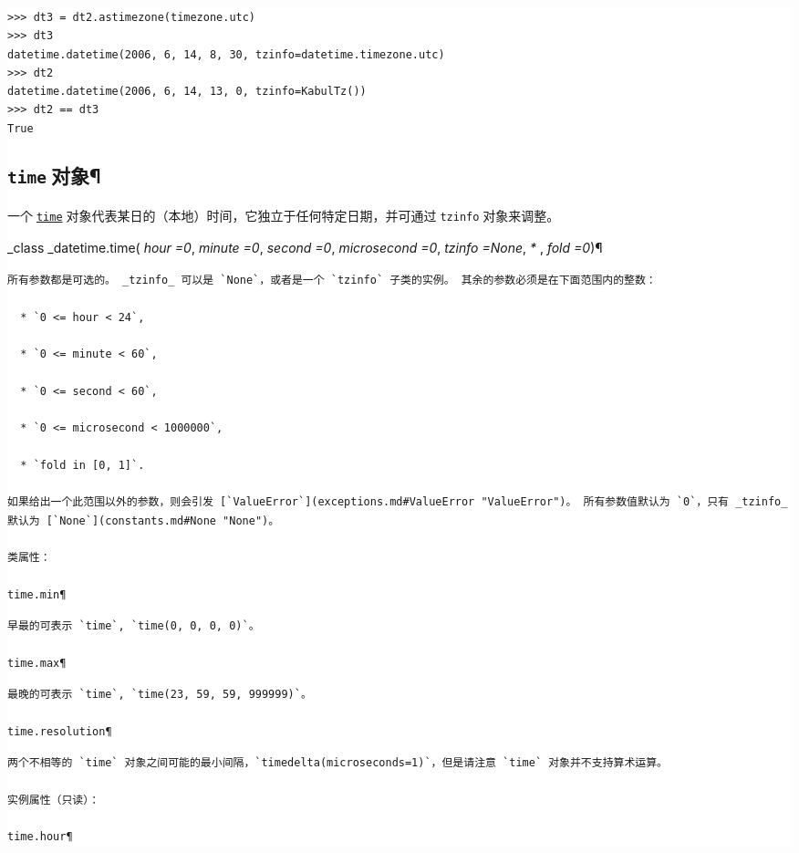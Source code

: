 ~~~shell
>>> dt3 = dt2.astimezone(timezone.utc)
>>> dt3
datetime.datetime(2006, 6, 14, 8, 30, tzinfo=datetime.timezone.utc)
>>> dt2
datetime.datetime(2006, 6, 14, 13, 0, tzinfo=KabulTz())
>>> dt2 == dt3
True
~~~

## `time` 对象¶

一个 [`time`](time.md#module-time "time: Time access and conversions.") 对象代表某日的（本地）时间，它独立于任何特定日期，并可通过 `tzinfo` 对象来调整。

_class _datetime.time( _hour =0_, _minute =0_, _second =0_, _microsecond =0_, _tzinfo =None_, _*_ , _fold =0_)¶

    

~~~
所有参数都是可选的。 _tzinfo_ 可以是 `None`，或者是一个 `tzinfo` 子类的实例。 其余的参数必须是在下面范围内的整数：

  * `0 <= hour < 24`,

  * `0 <= minute < 60`,

  * `0 <= second < 60`,

  * `0 <= microsecond < 1000000`,

  * `fold in [0, 1]`.

如果给出一个此范围以外的参数，则会引发 [`ValueError`](exceptions.md#ValueError "ValueError")。 所有参数值默认为 `0`，只有 _tzinfo_ 默认为 [`None`](constants.md#None "None")。

类属性：

time.min¶
~~~
    

~~~
早最的可表示 `time`, `time(0, 0, 0, 0)`。

time.max¶
~~~
    

~~~
最晚的可表示 `time`, `time(23, 59, 59, 999999)`。

time.resolution¶
~~~
    

~~~
两个不相等的 `time` 对象之间可能的最小间隔，`timedelta(microseconds=1)`，但是请注意 `time` 对象并不支持算术运算。

实例属性（只读）：

time.hour¶
~~~
    